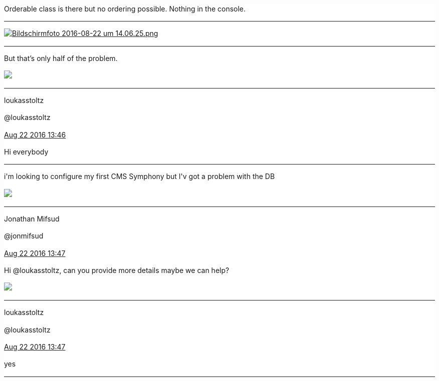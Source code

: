 Orderable class is there but no ordering possible. Nothing in the console.

__ __

[![Bildschirmfoto 2016-08-22 um
14.06.25.png](https://files.gitter.im/symphonycms/symphony-2/WEmf/thumb/Bildschirmfoto-2016-08-22-um-14.06.25.png)](https://files.gitter.im/symphonycms/symphony-2/WEmf/Bildschirmfoto-2016-08-22-um-14.06.25.png)

__ __

But that’s only half of the problem.

![](https://avatars0.githubusercontent.com/u/19878463?v=3&s=30)

__ __

loukasstoltz

@loukasstoltz

[Aug 22 2016
13:46](https://gitter.im/symphonycms/symphony-2?at=57bb02206981f5f2690a7dcc ""
)

Hi everybody

__ __

i'm looking to configure my first CMS Symphony but I'v got a problem with the
DB

![](https://avatars1.githubusercontent.com/u/859775?v=3&s=30)

__ __

Jonathan Mifsud

@jonmifsud

[Aug 22 2016
13:47](https://gitter.im/symphonycms/symphony-2?at=57bb0265bb6fad403cf609b1 ""
)

Hi @loukasstoltz, can you provide more details maybe we can help?

![](https://avatars0.githubusercontent.com/u/19878463?v=3&s=30)

__ __

loukasstoltz

@loukasstoltz

[Aug 22 2016
13:47](https://gitter.im/symphonycms/symphony-2?at=57bb0272bb6fad403cf609df ""
)

yes

__ __
